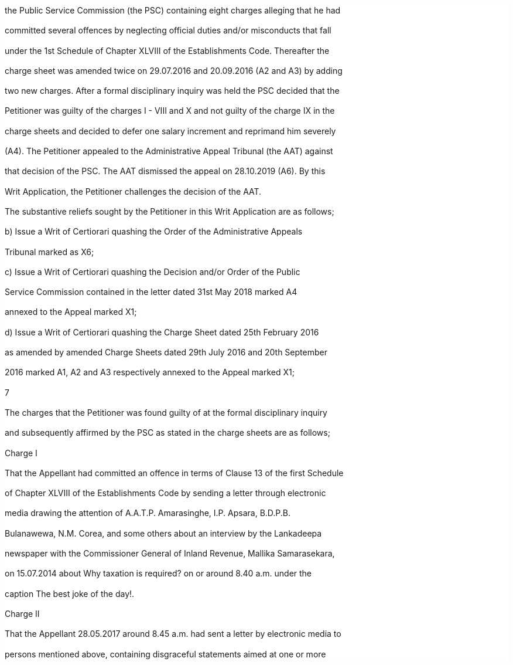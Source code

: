 the Public Service Commission (the PSC) containing eight charges alleging that he had

committed several offences by neglecting official duties and/or misconducts that fall

under the 1st Schedule of Chapter XLVIII of the Establishments Code. Thereafter the

charge sheet was amended twice on 29.07.2016 and 20.09.2016 (A2 and A3) by adding

two new charges. After a formal disciplinary inquiry was held the PSC decided that the

Petitioner was guilty of the charges I - VIII and X and not guilty of the charge IX in the

charge sheets and decided to defer one salary increment and reprimand him severely

(A4). The Petitioner appealed to the Administrative Appeal Tribunal (the AAT) against

that decision of the PSC. The AAT dismissed the appeal on 28.10.2019 (A6). By this

Writ Application, the Petitioner challenges the decision of the AAT.

The substantive reliefs sought by the Petitioner in this Writ Application are as follows;

b) Issue a Writ of Certiorari quashing the Order of the Administrative Appeals

Tribunal marked as X6;

c) Issue a Writ of Certiorari quashing the Decision and/or Order of the Public

Service Commission contained in the letter dated 31st May 2018 marked A4

annexed to the Appeal marked X1;

d) Issue a Writ of Certiorari quashing the Charge Sheet dated 25th February 2016

as amended by amended Charge Sheets dated 29th July 2016 and 20th September

2016 marked A1, A2 and A3 respectively annexed to the Appeal marked X1;

7

The charges that the Petitioner was found guilty of at the formal disciplinary inquiry

and subsequently affirmed by the PSC as stated in the charge sheets are as follows;

Charge I

That the Appellant had committed an offence in terms of Clause 13 of the first Schedule

of Chapter XLVIII of the Establishments Code by sending a letter through electronic

media drawing the attention of A.A.T.P. Amarasinghe, I.P. Apsara, B.D.P.B.

Bulanawewa, N.M. Corea, and some others about an interview by the Lankadeepa

newspaper with the Commissioner General of Inland Revenue, Mallika Samarasekara,

on 15.07.2014 about Why taxation is required? on or around 8.40 a.m. under the

caption The best joke of the day!.

Charge II

That the Appellant 28.05.2017 around 8.45 a.m. had sent a letter by electronic media to

persons mentioned above, containing disgraceful statements aimed at one or more
